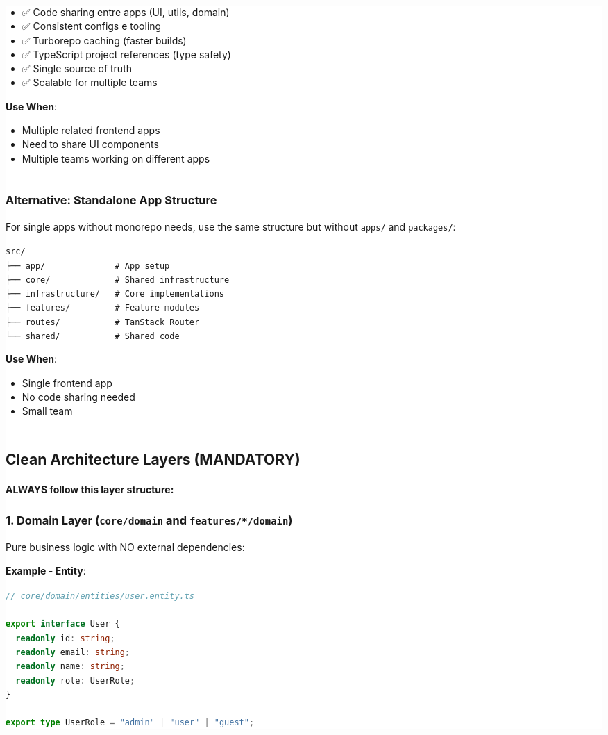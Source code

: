 - ✅ Code sharing entre apps (UI, utils, domain)
- ✅ Consistent configs e tooling
- ✅ Turborepo caching (faster builds)
- ✅ TypeScript project references (type safety)
- ✅ Single source of truth
- ✅ Scalable for multiple teams

**Use When**:

- Multiple related frontend apps
- Need to share UI components
- Multiple teams working on different apps

---

### Alternative: Standalone App Structure

For single apps without monorepo needs, use the same structure but without `apps/` and `packages/`:

```
src/
├── app/              # App setup
├── core/             # Shared infrastructure
├── infrastructure/   # Core implementations
├── features/         # Feature modules
├── routes/           # TanStack Router
└── shared/           # Shared code
```

**Use When**:

- Single frontend app
- No code sharing needed
- Small team

---

## Clean Architecture Layers (MANDATORY)

**ALWAYS follow this layer structure:**

### 1. Domain Layer (`core/domain` and `features/*/domain`)

Pure business logic with NO external dependencies:

**Example - Entity**:

```typescript
// core/domain/entities/user.entity.ts

export interface User {
  readonly id: string;
  readonly email: string;
  readonly name: string;
  readonly role: UserRole;
}

export type UserRole = "admin" | "user" | "guest";
```
